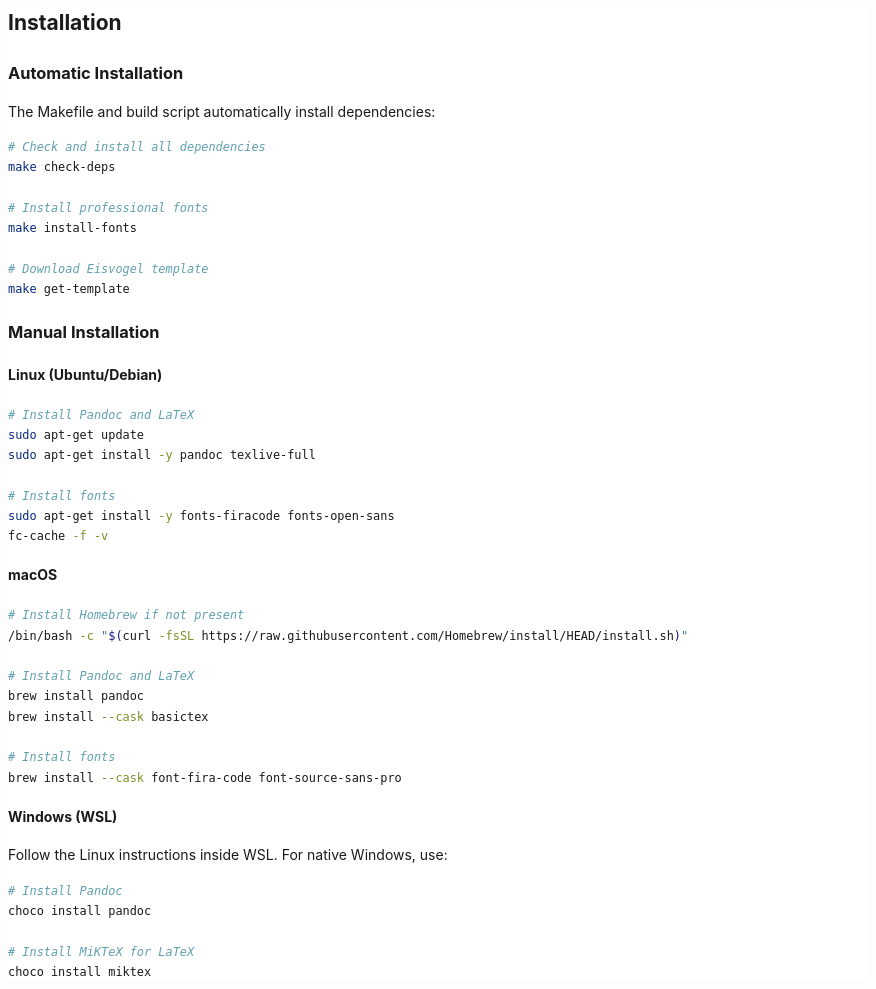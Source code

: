 ## Installation

### Automatic Installation

The Makefile and build script automatically install dependencies:

```bash
# Check and install all dependencies
make check-deps

# Install professional fonts
make install-fonts

# Download Eisvogel template
make get-template
```

### Manual Installation

#### Linux (Ubuntu/Debian)

```bash
# Install Pandoc and LaTeX
sudo apt-get update
sudo apt-get install -y pandoc texlive-full

# Install fonts
sudo apt-get install -y fonts-firacode fonts-open-sans
fc-cache -f -v
```

#### macOS

```bash
# Install Homebrew if not present
/bin/bash -c "$(curl -fsSL https://raw.githubusercontent.com/Homebrew/install/HEAD/install.sh)"

# Install Pandoc and LaTeX
brew install pandoc
brew install --cask basictex

# Install fonts
brew install --cask font-fira-code font-source-sans-pro
```

#### Windows (WSL)

Follow the Linux instructions inside WSL. For native Windows, use:

```powershell
# Install Pandoc
choco install pandoc

# Install MiKTeX for LaTeX
choco install miktex
```
